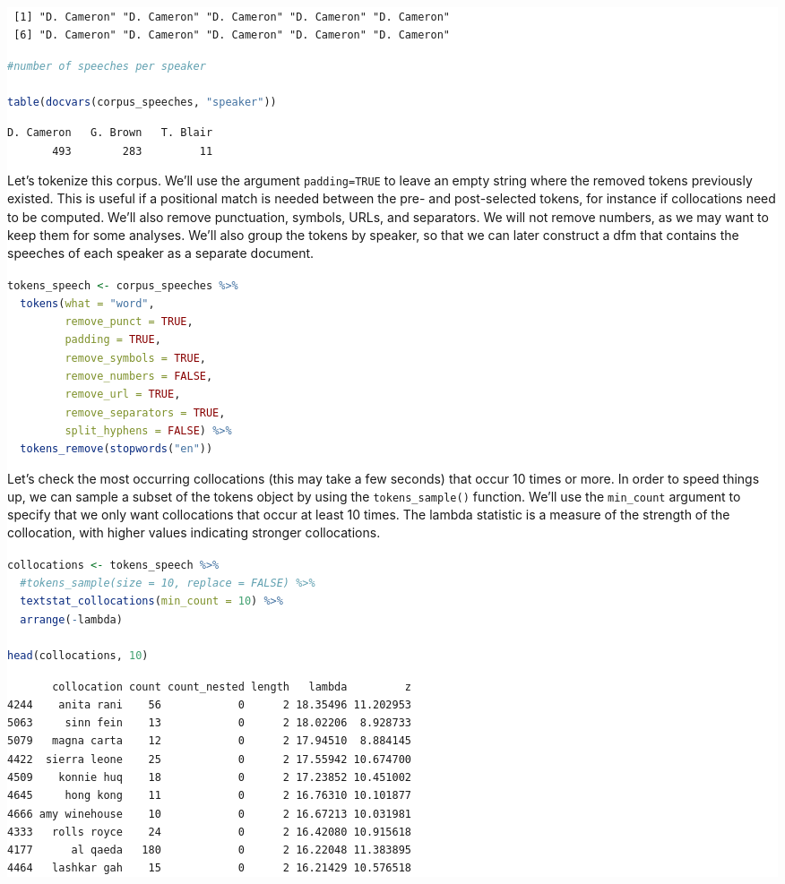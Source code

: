      [1] "D. Cameron" "D. Cameron" "D. Cameron" "D. Cameron" "D. Cameron"
     [6] "D. Cameron" "D. Cameron" "D. Cameron" "D. Cameron" "D. Cameron"

``` r
#number of speeches per speaker

table(docvars(corpus_speeches, "speaker"))
```


    D. Cameron   G. Brown   T. Blair 
           493        283         11 

Let’s tokenize this corpus. We’ll use the argument `padding=TRUE` to
leave an empty string where the removed tokens previously existed. This
is useful if a positional match is needed between the pre- and
post-selected tokens, for instance if collocations need to be computed.
We’ll also remove punctuation, symbols, URLs, and separators. We will
not remove numbers, as we may want to keep them for some analyses. We’ll
also group the tokens by speaker, so that we can later construct a dfm
that contains the speeches of each speaker as a separate document.

``` r
tokens_speech <- corpus_speeches %>%
  tokens(what = "word",
         remove_punct = TRUE, 
         padding = TRUE,
         remove_symbols = TRUE, 
         remove_numbers = FALSE,
         remove_url = TRUE,
         remove_separators = TRUE,
         split_hyphens = FALSE) %>%
  tokens_remove(stopwords("en"))
```

Let’s check the most occurring collocations (this may take a few
seconds) that occur 10 times or more. In order to speed things up, we
can sample a subset of the tokens object by using the `tokens_sample()`
function. We’ll use the `min_count` argument to specify that we only
want collocations that occur at least 10 times. The lambda statistic is
a measure of the strength of the collocation, with higher values
indicating stronger collocations.

``` r
collocations <- tokens_speech %>%
  #tokens_sample(size = 10, replace = FALSE) %>%
  textstat_collocations(min_count = 10) %>%
  arrange(-lambda)

head(collocations, 10)
```

           collocation count count_nested length   lambda         z
    4244    anita rani    56            0      2 18.35496 11.202953
    5063     sinn fein    13            0      2 18.02206  8.928733
    5079   magna carta    12            0      2 17.94510  8.884145
    4422  sierra leone    25            0      2 17.55942 10.674700
    4509    konnie huq    18            0      2 17.23852 10.451002
    4645     hong kong    11            0      2 16.76310 10.101877
    4666 amy winehouse    10            0      2 16.67213 10.031981
    4333   rolls royce    24            0      2 16.42080 10.915618
    4177      al qaeda   180            0      2 16.22048 11.383895
    4464   lashkar gah    15            0      2 16.21429 10.576518
